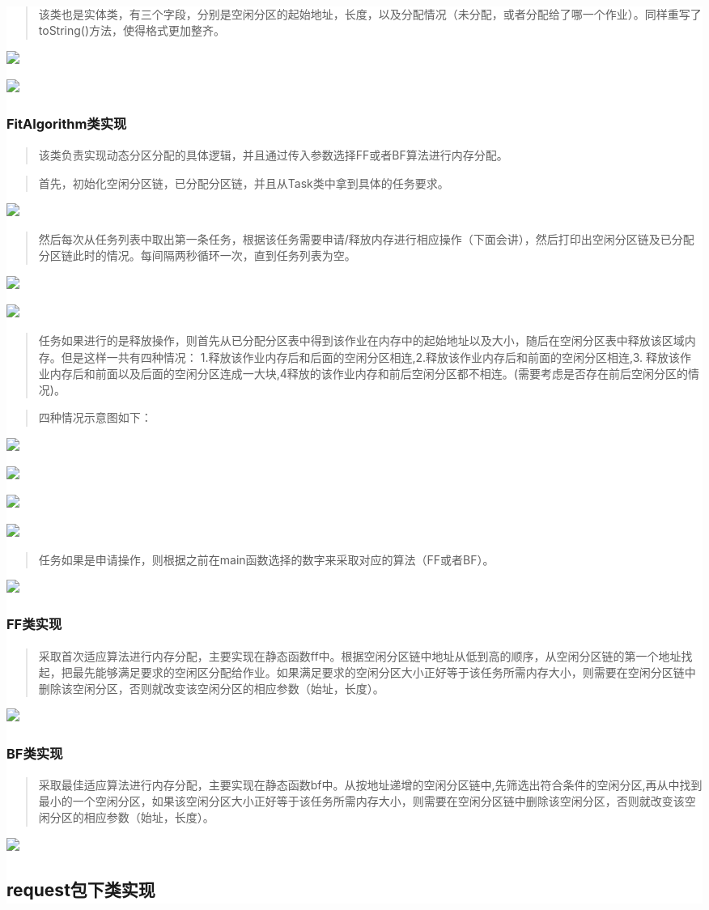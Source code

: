 >   该类也是实体类，有三个字段，分别是空闲分区的起始地址，长度，以及分配情况（未分配，或者分配给了哪一个作业）。同样重写了toString()方法，使得格式更加整齐。

![](https://tongji4m3.oss-cn-beijing.aliyuncs.com/6c98c1f5062c26c75f7fc8e317746285.png)

![](https://tongji4m3.oss-cn-beijing.aliyuncs.com/81019078308e9a96ee5c8e3352cf1f61.png)

###  FitAlgorithm类实现

>   该类负责实现动态分区分配的具体逻辑，并且通过传入参数选择FF或者BF算法进行内存分配。

>   首先，初始化空闲分区链，已分配分区链，并且从Task类中拿到具体的任务要求。

![](https://tongji4m3.oss-cn-beijing.aliyuncs.com/2fc55d3ae09686706127c470c8424bc9.png)

>   然后每次从任务列表中取出第一条任务，根据该任务需要申请/释放内存进行相应操作（下面会讲），然后打印出空闲分区链及已分配分区链此时的情况。每间隔两秒循环一次，直到任务列表为空。

![](https://tongji4m3.oss-cn-beijing.aliyuncs.com/b54aeb5a1851c9e0bf8a653ae19bb3cc.png)

![](https://tongji4m3.oss-cn-beijing.aliyuncs.com/394e1dd3e381d7c937a5faacf8dc6991.png)

>   任务如果进行的是释放操作，则首先从已分配分区表中得到该作业在内存中的起始地址以及大小，随后在空闲分区表中释放该区域内存。但是这样一共有四种情况：
>   1.释放该作业内存后和后面的空闲分区相连,2.释放该作业内存后和前面的空闲分区相连,3.
>   释放该作业内存后和前面以及后面的空闲分区连成一大块,4释放的该作业内存和前后空闲分区都不相连。(需要考虑是否存在前后空闲分区的情况)。

>   四种情况示意图如下：

![](https://tongji4m3.oss-cn-beijing.aliyuncs.com/9e0be407bff7128705dd54b2bdf0e8cd.png)

![](https://tongji4m3.oss-cn-beijing.aliyuncs.com/87b03cf926c8a919f2f8b3aa5b225702.png)

![](https://tongji4m3.oss-cn-beijing.aliyuncs.com/1db0d7a3c1095736db718dfc17016277.png)

![](https://tongji4m3.oss-cn-beijing.aliyuncs.com/addd2254cb6cad29ef4e555a38896bca.png)

>   任务如果是申请操作，则根据之前在main函数选择的数字来采取对应的算法（FF或者BF）。

![](https://tongji4m3.oss-cn-beijing.aliyuncs.com/a8e8cdfc194b64de62874f63a3e546c7.png)

###  FF类实现

>   采取首次适应算法进行内存分配，主要实现在静态函数ff中。根据空闲分区链中地址从低到高的顺序，从空闲分区链的第一个地址找起，把最先能够满足要求的空闲区分配给作业。如果满足要求的空闲分区大小正好等于该任务所需内存大小，则需要在空闲分区链中删除该空闲分区，否则就改变该空闲分区的相应参数（始址，长度）。

![](https://tongji4m3.oss-cn-beijing.aliyuncs.com/6676b7082e5ff71f0c30d7993dc9de3a.png)

###  BF类实现

>   采取最佳适应算法进行内存分配，主要实现在静态函数bf中。从按地址递增的空闲分区链中,先筛选出符合条件的空闲分区,再从中找到最小的一个空闲分区，如果该空闲分区大小正好等于该任务所需内存大小，则需要在空闲分区链中删除该空闲分区，否则就改变该空闲分区的相应参数（始址，长度）。

![](https://tongji4m3.oss-cn-beijing.aliyuncs.com/1e9dcb8919ac79588d66666235616c24.png)

##  request包下类实现
